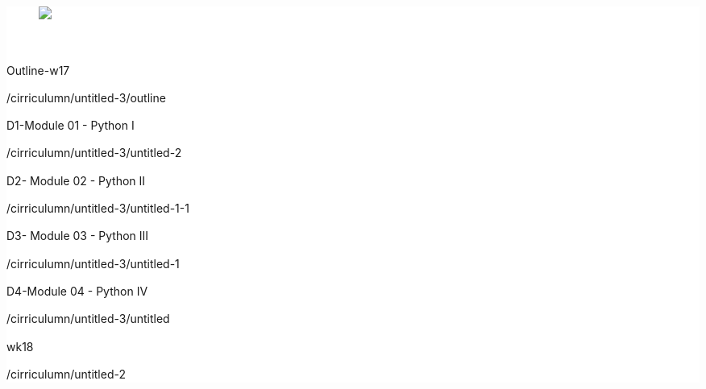 <figure><img src="https://gblobscdn.gitbook.com/assets%2F-Mij72ebV4OjqJvBacMy%2Fsync%2F12c9109c97517ee1cdf4ad29744c8a5fe596ae4d.png?alt=media" class="image-52799b3c" /></figure>

<span class="text-4505230f--TextH400-3033861f--textContentFamily-49a318e1"><span data-key="ffe42fdf8e6147f79490995611b6f785"><span data-offset-key="ffe42fdf8e6147f79490995611b6f785:0"><span data-slate-zero-width="n">​</span></span></span></span>

<a href="untitled-3/outline.html" class="reset-3c756112--card-6570f064--whiteCard-fff091a4--card-5e635eb5--S400Vertical-a18add7e"></a>

<span class="text-4505230f--UIH400-4e41e82a--textContentFamily-49a318e1">Outline-w17</span>

<span class="text-4505230f--TextH200-a3425406--textContentFamily-49a318e1">/cirriculumn/untitled-3/outline</span>

<a href="untitled-3/untitled-2.html" class="reset-3c756112--card-6570f064--whiteCard-fff091a4--card-5e635eb5--S400Vertical-a18add7e"></a>

<span class="text-4505230f--UIH400-4e41e82a--textContentFamily-49a318e1">D1-Module 01 - Python I</span>

<span class="text-4505230f--TextH200-a3425406--textContentFamily-49a318e1">/cirriculumn/untitled-3/untitled-2</span>

<a href="untitled-3/untitled-1-1.html" class="reset-3c756112--card-6570f064--whiteCard-fff091a4--card-5e635eb5--S400Vertical-a18add7e"></a>

<span class="text-4505230f--UIH400-4e41e82a--textContentFamily-49a318e1">D2- Module 02 - Python II</span>

<span class="text-4505230f--TextH200-a3425406--textContentFamily-49a318e1">/cirriculumn/untitled-3/untitled-1-1</span>

<a href="untitled-3/untitled-1.html" class="reset-3c756112--card-6570f064--whiteCard-fff091a4--card-5e635eb5--S400Vertical-a18add7e"></a>

<span class="text-4505230f--UIH400-4e41e82a--textContentFamily-49a318e1">D3- Module 03 - Python III</span>

<span class="text-4505230f--TextH200-a3425406--textContentFamily-49a318e1">/cirriculumn/untitled-3/untitled-1</span>

<a href="untitled-3/untitled.html" class="reset-3c756112--card-6570f064--whiteCard-fff091a4--card-5e635eb5--S400Vertical-a18add7e"></a>

<span class="text-4505230f--UIH400-4e41e82a--textContentFamily-49a318e1">D4-Module 04 - Python IV</span>

<span class="text-4505230f--TextH200-a3425406--textContentFamily-49a318e1">/cirriculumn/untitled-3/untitled</span>

<a href="untitled-2.html" class="reset-3c756112--card-6570f064--whiteCard-fff091a4--card-5e635eb5--S400Vertical-a18add7e"></a>

<span class="text-4505230f--UIH400-4e41e82a--textContentFamily-49a318e1">wk18</span>

<span class="text-4505230f--TextH200-a3425406--textContentFamily-49a318e1">/cirriculumn/untitled-2</span>

<a href="untitled-4.html" class="reset-3c756112--card-6570f064--whiteCard-fff091a4--card-5e635eb5--S400Vertical-a18add7e"></a>
